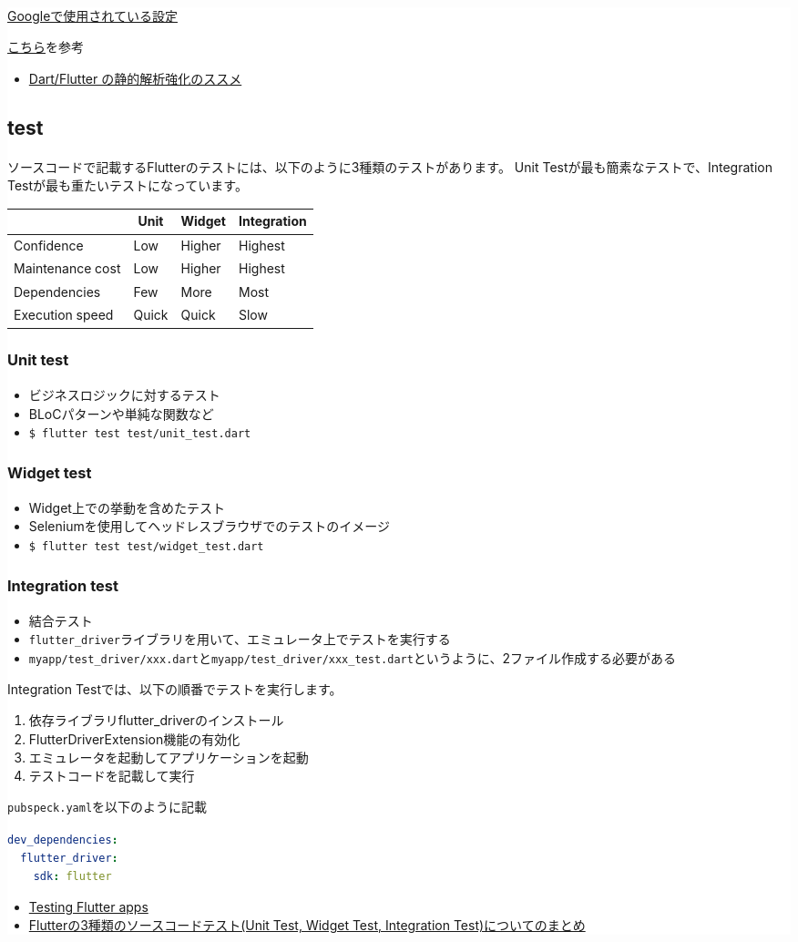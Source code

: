 [Googleで使用されている設定](https://pub.dev/packages/pedantic)

[こちら](https://github.com/flutter/samples/blob/master/animations/analysis_options.yaml)を参考

- [Dart/Flutter の静的解析強化のススメ](https://medium.com/flutter-jp/analysis-b8dbb19d3978)

## test

ソースコードで記載するFlutterのテストには、以下のように3種類のテストがあります。
Unit Testが最も簡素なテストで、Integration Testが最も重たいテストになっています。

||Unit|Widget|Integration|
|-|-|-|-|
|Confidence|Low|Higher|Highest|
|Maintenance cost|Low|Higher|Highest|
|Dependencies|Few|More|Most|
|Execution speed|Quick|Quick|Slow|

### Unit test
- ビジネスロジックに対するテスト
- BLoCパターンや単純な関数など
- `$ flutter test test/unit_test.dart`


### Widget test
- Widget上での挙動を含めたテスト
- Seleniumを使用してヘッドレスブラウザでのテストのイメージ
- `$ flutter test test/widget_test.dart`


### Integration test
- 結合テスト
- `flutter_driver`ライブラリを用いて、エミュレータ上でテストを実行する
- `myapp/test_driver/xxx.dart`と`myapp/test_driver/xxx_test.dart`というように、2ファイル作成する必要がある

Integration Testでは、以下の順番でテストを実行します。
1. 依存ライブラリflutter_driverのインストール
1. FlutterDriverExtension機能の有効化
1. エミュレータを起動してアプリケーションを起動
1. テストコードを記載して実行

`pubspeck.yaml`を以下のように記載
```yaml
dev_dependencies:
  flutter_driver:
    sdk: flutter
```

- [Testing Flutter apps](https://flutter.dev/docs/testing)
- [Flutterの3種類のソースコードテスト(Unit Test, Widget Test, Integration Test)についてのまとめ](https://qiita.com/tez/items/755f340e84e87cfd7609)
